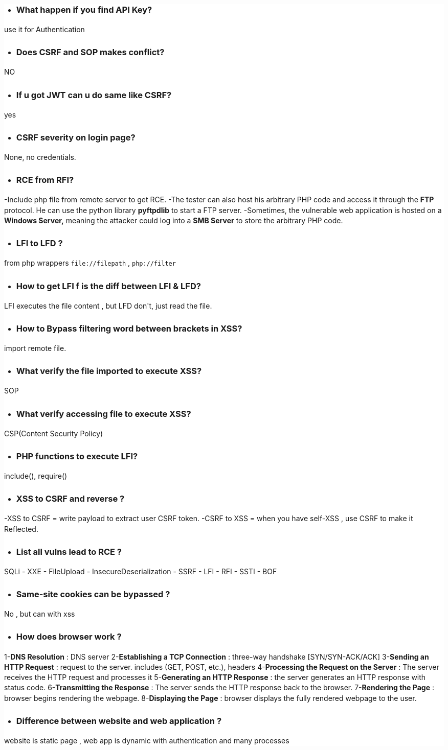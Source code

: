 - ### What happen if you find API Key?
use it for Authentication

 - ### Does CSRF and SOP makes conflict?
NO

- ### If u got JWT can u do same like CSRF?
yes

 - ### CSRF severity on login page?
None, no credentials.

 - ### RCE from RFI?
-Include php file from remote server to get RCE.
-The tester can also host his arbitrary PHP code and access it through the **FTP** protocol. He can use the python library **pyftpdlib** to start a FTP server.
-Sometimes, the vulnerable web application is hosted on a **Windows Server,** meaning the attacker could log into a **SMB Server** to store the arbitrary PHP code.

 - ### LFI to LFD ?
from php wrappers `file://filepath` , `php://filter`

 - ### How to get LFI f is the diff between LFI & LFD?
LFI executes the file content , but LFD don't, just read the file.

 - ### How to Bypass filtering word between brackets in XSS?
import remote file.

 - ### What verify the file imported to execute XSS?
SOP

 - ### What verify accessing file to execute XSS?
CSP(Content Security Policy)

 - ### PHP functions to execute LFI?
include(), require()

 - ### XSS to CSRF and reverse ?
-XSS to CSRF = write payload to extract user CSRF token.
-CSRF to XSS = when you have self-XSS , use CSRF to make it Reflected.

 - ### List all vulns lead to RCE ?
SQLi - XXE - FileUpload - InsecureDeserialization - SSRF - LFI - RFI - SSTI - BOF

 - ### Same-site cookies can be bypassed ?
No , but can with xss

 - ### How does browser work ?
1-**DNS Resolution** : DNS server
2-**Establishing a TCP Connection** : three-way handshake [SYN/SYN-ACK/ACK]
3-**Sending an HTTP Request** : request to the server. includes (GET, POST, etc.), headers
4-**Processing the Request on the Server** : The server receives the HTTP request and processes it
5-**Generating an HTTP Response** : the server generates an HTTP response with status code.
6-**Transmitting the Response** : The server sends the HTTP response back to the browser.
7-**Rendering the Page** : browser begins rendering the webpage.
8-**Displaying the Page** : browser displays the fully rendered webpage to the user.

 - ### Difference between website and web application ?
website is static page , web app is dynamic with authentication and many processes